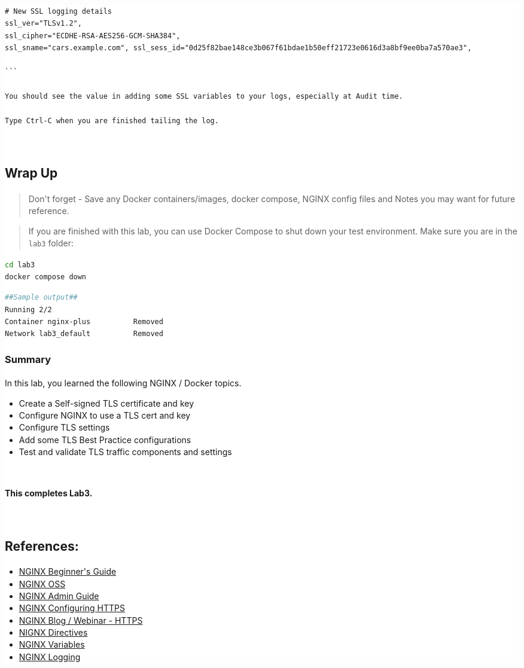     # New SSL logging details
    ssl_ver="TLSv1.2", 
    ssl_cipher="ECDHE-RSA-AES256-GCM-SHA384", 
    ssl_sname="cars.example.com", ssl_sess_id="0d25f82bae148ce3b067f61bdae1b50eff21723e0616d3a8bf9ee0ba7a570ae3", 

    ```

    You should see the value in adding some SSL variables to your logs, especially at Audit time.

    Type Ctrl-C when you are finished tailing the log.

<br/>

## Wrap Up

>Don't forget - Save any Docker containers/images, docker compose, NGINX config files and Notes you may want for future reference.

>If you are finished with this lab, you can use Docker Compose to shut down your test environment. Make sure you are in the `lab3` folder:

```bash
cd lab3
docker compose down

```

```bash
##Sample output##
Running 2/2
Container nginx-plus          Removed                            
Network lab3_default          Removed

```

### Summary

In this lab, you learned the following NGINX / Docker topics.

- Create a Self-signed TLS certificate and key
- Configure NGINX to use a TLS cert and key
- Configure TLS settings
- Add some TLS Best Practice configurations
- Test and validate TLS traffic components and settings

<br/>

**This completes Lab3.**

<br/>

## References:

- [NGINX Beginner's Guide](https://nginx.org/en/docs/beginners_guide.html)
- [NGINX OSS](https://nginx.org/en/docs/)
- [NGINX Admin Guide](https://docs.nginx.com/nginx/admin-guide/security-controls/terminating-ssl-http/)
- [NGINX Configuring HTTPS](https://nginx.org/en/docs/http/configuring_https_servers.html)
- [NGINX Blog / Webinar - HTTPS](https://www.nginx.com/blog/back-to-basics-web-traffic-encryption-with-ssl-tls-and-nginx/)
- [NIGNX Directives](https://nginx.org/en/docs/dirindex.html)
- [NGINX Variables](https://nginx.org/en/docs/varindex.html)
- [NGINX Logging](https://docs.nginx.com/nginx/admin-guide/monitoring/logging/)
